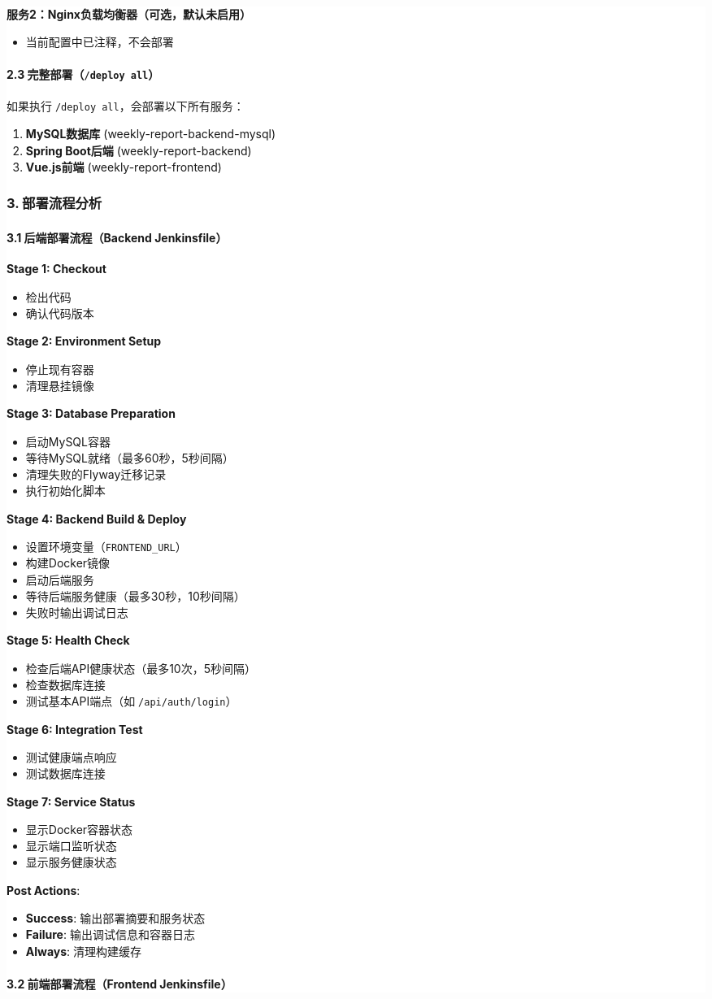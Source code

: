 **服务2：Nginx负载均衡器（可选，默认未启用）**
- 当前配置中已注释，不会部署

#### 2.3 完整部署（`/deploy all`）

如果执行 `/deploy all`，会部署以下所有服务：

1. **MySQL数据库** (weekly-report-backend-mysql)
2. **Spring Boot后端** (weekly-report-backend)
3. **Vue.js前端** (weekly-report-frontend)

### 3. 部署流程分析

#### 3.1 后端部署流程（Backend Jenkinsfile）

**Stage 1: Checkout**
- 检出代码
- 确认代码版本

**Stage 2: Environment Setup**
- 停止现有容器
- 清理悬挂镜像

**Stage 3: Database Preparation**
- 启动MySQL容器
- 等待MySQL就绪（最多60秒，5秒间隔）
- 清理失败的Flyway迁移记录
- 执行初始化脚本

**Stage 4: Backend Build & Deploy**
- 设置环境变量（`FRONTEND_URL`）
- 构建Docker镜像
- 启动后端服务
- 等待后端服务健康（最多30秒，10秒间隔）
- 失败时输出调试日志

**Stage 5: Health Check**
- 检查后端API健康状态（最多10次，5秒间隔）
- 检查数据库连接
- 测试基本API端点（如 `/api/auth/login`）

**Stage 6: Integration Test**
- 测试健康端点响应
- 测试数据库连接

**Stage 7: Service Status**
- 显示Docker容器状态
- 显示端口监听状态
- 显示服务健康状态

**Post Actions**:
- **Success**: 输出部署摘要和服务状态
- **Failure**: 输出调试信息和容器日志
- **Always**: 清理构建缓存

#### 3.2 前端部署流程（Frontend Jenkinsfile）
